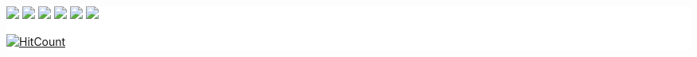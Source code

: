 <img src="https://user-images.githubusercontent.com/5685050/142723637-9c899fc9-9180-4754-bcbb-b261a1e52b2c.png" width="70%">

<img src="https://user-images.githubusercontent.com/5685050/142723640-3b02c493-1353-48c7-bc62-3c677efc19f6.png" width="70%">

<img src="https://user-images.githubusercontent.com/5685050/142723641-83e2a63a-e810-4d5a-b7f1-e5bc7a8b224f.png" width="70%">

<img src="https://user-images.githubusercontent.com/5685050/142723643-6efa7c03-cc9a-4651-b491-4049540253bc.png" width="70%">

<img src="https://user-images.githubusercontent.com/5685050/142723646-1ac12be7-1d33-49f2-8ad1-1ec8200d7b2b.png" width="70%">

<img src="https://user-images.githubusercontent.com/5685050/142723648-c79bb5c6-0091-4ceb-b1f1-9cb849ca0876.png" width="70%">

[![HitCount](https://hits.dwyl.com/GitSparTV/gmod-continue-fix.svg?style=flat-square)](http://hits.dwyl.com/GitSparTV/gmod-continue-fix)
